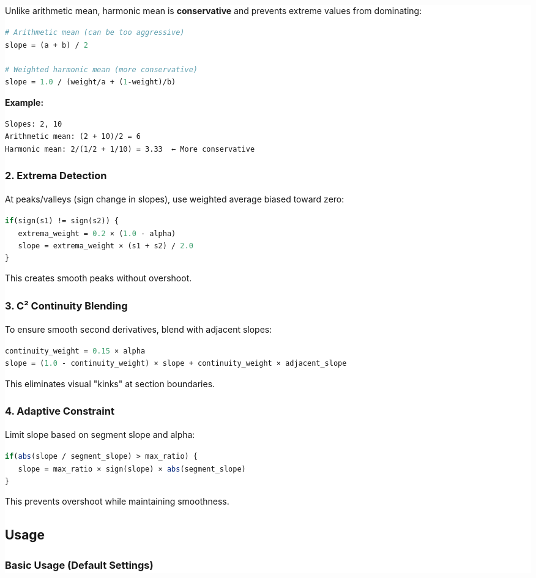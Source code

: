 Unlike arithmetic mean, harmonic mean is **conservative** and prevents extreme values from dominating:

```perl
# Arithmetic mean (can be too aggressive)
slope = (a + b) / 2

# Weighted harmonic mean (more conservative)
slope = 1.0 / (weight/a + (1-weight)/b)
```

**Example:**
```
Slopes: 2, 10
Arithmetic mean: (2 + 10)/2 = 6
Harmonic mean: 2/(1/2 + 1/10) = 3.33  ← More conservative
```

### 2. Extrema Detection

At peaks/valleys (sign change in slopes), use weighted average biased toward zero:

```perl
if(sign(s1) != sign(s2)) {
   extrema_weight = 0.2 × (1.0 - alpha)
   slope = extrema_weight × (s1 + s2) / 2.0
}
```

This creates smooth peaks without overshoot.

### 3. C² Continuity Blending

To ensure smooth second derivatives, blend with adjacent slopes:

```perl
continuity_weight = 0.15 × alpha
slope = (1.0 - continuity_weight) × slope + continuity_weight × adjacent_slope
```

This eliminates visual "kinks" at section boundaries.

### 4. Adaptive Constraint

Limit slope based on segment slope and alpha:

```perl
if(abs(slope / segment_slope) > max_ratio) {
   slope = max_ratio × sign(slope) × abs(segment_slope)
}
```

This prevents overshoot while maintaining smoothness.

## Usage

### Basic Usage (Default Settings)
